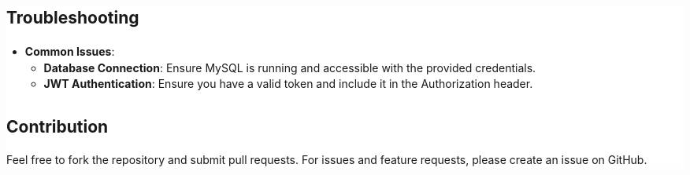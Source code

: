 ## Troubleshooting

- **Common Issues**:
  - **Database Connection**: Ensure MySQL is running and accessible with the provided credentials.
  - **JWT Authentication**: Ensure you have a valid token and include it in the Authorization header.

## Contribution

Feel free to fork the repository and submit pull requests. For issues and feature requests, please create an issue on GitHub.
